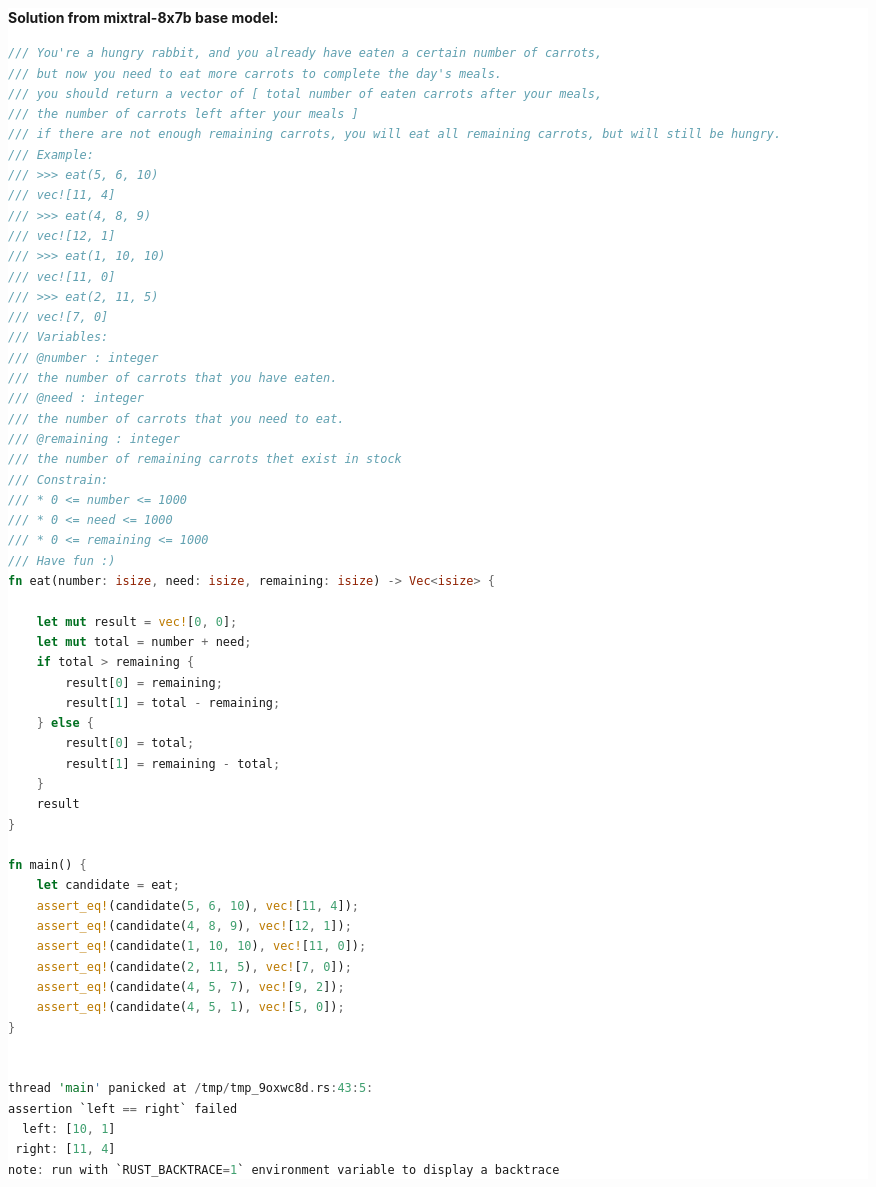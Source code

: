 **Solution from mixtral-8x7b base model:**

```rust
/// You're a hungry rabbit, and you already have eaten a certain number of carrots,
/// but now you need to eat more carrots to complete the day's meals.
/// you should return a vector of [ total number of eaten carrots after your meals,
/// the number of carrots left after your meals ]
/// if there are not enough remaining carrots, you will eat all remaining carrots, but will still be hungry.
/// Example:
/// >>> eat(5, 6, 10)
/// vec![11, 4]
/// >>> eat(4, 8, 9)
/// vec![12, 1]
/// >>> eat(1, 10, 10)
/// vec![11, 0]
/// >>> eat(2, 11, 5)
/// vec![7, 0]
/// Variables:
/// @number : integer
/// the number of carrots that you have eaten.
/// @need : integer
/// the number of carrots that you need to eat.
/// @remaining : integer
/// the number of remaining carrots thet exist in stock
/// Constrain:
/// * 0 <= number <= 1000
/// * 0 <= need <= 1000
/// * 0 <= remaining <= 1000
/// Have fun :)
fn eat(number: isize, need: isize, remaining: isize) -> Vec<isize> {

    let mut result = vec![0, 0];
    let mut total = number + need;
    if total > remaining {
        result[0] = remaining;
        result[1] = total - remaining;
    } else {
        result[0] = total;
        result[1] = remaining - total;
    }
    result
}

fn main() {
    let candidate = eat;
    assert_eq!(candidate(5, 6, 10), vec![11, 4]);
    assert_eq!(candidate(4, 8, 9), vec![12, 1]);
    assert_eq!(candidate(1, 10, 10), vec![11, 0]);
    assert_eq!(candidate(2, 11, 5), vec![7, 0]);
    assert_eq!(candidate(4, 5, 7), vec![9, 2]);
    assert_eq!(candidate(4, 5, 1), vec![5, 0]);
}


thread 'main' panicked at /tmp/tmp_9oxwc8d.rs:43:5:
assertion `left == right` failed
  left: [10, 1]
 right: [11, 4]
note: run with `RUST_BACKTRACE=1` environment variable to display a backtrace
```

